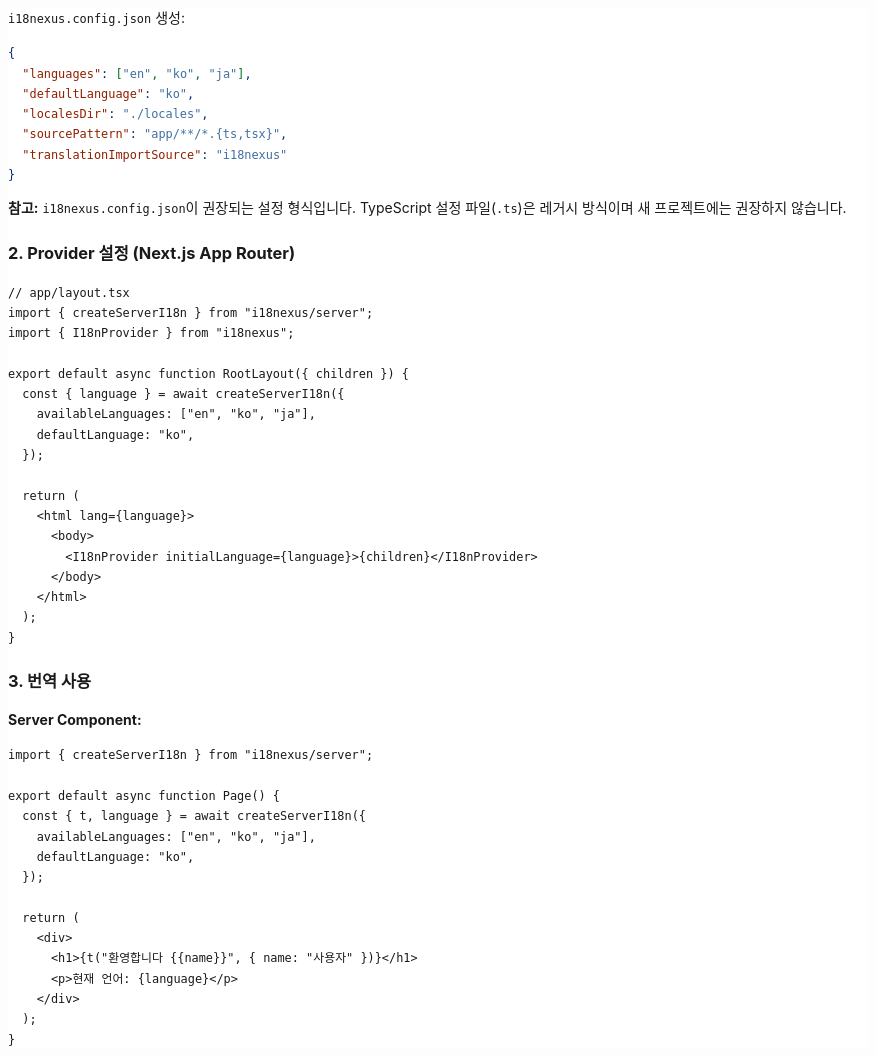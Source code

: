 `i18nexus.config.json` 생성:

```json
{
  "languages": ["en", "ko", "ja"],
  "defaultLanguage": "ko",
  "localesDir": "./locales",
  "sourcePattern": "app/**/*.{ts,tsx}",
  "translationImportSource": "i18nexus"
}
```

**참고:** `i18nexus.config.json`이 권장되는 설정 형식입니다. TypeScript 설정 파일(`.ts`)은 레거시 방식이며 새 프로젝트에는 권장하지 않습니다.

### 2. Provider 설정 (Next.js App Router)

```tsx
// app/layout.tsx
import { createServerI18n } from "i18nexus/server";
import { I18nProvider } from "i18nexus";

export default async function RootLayout({ children }) {
  const { language } = await createServerI18n({
    availableLanguages: ["en", "ko", "ja"],
    defaultLanguage: "ko",
  });

  return (
    <html lang={language}>
      <body>
        <I18nProvider initialLanguage={language}>{children}</I18nProvider>
      </body>
    </html>
  );
}
```

### 3. 번역 사용

**Server Component:**

```tsx
import { createServerI18n } from "i18nexus/server";

export default async function Page() {
  const { t, language } = await createServerI18n({
    availableLanguages: ["en", "ko", "ja"],
    defaultLanguage: "ko",
  });

  return (
    <div>
      <h1>{t("환영합니다 {{name}}", { name: "사용자" })}</h1>
      <p>현재 언어: {language}</p>
    </div>
  );
}
```
